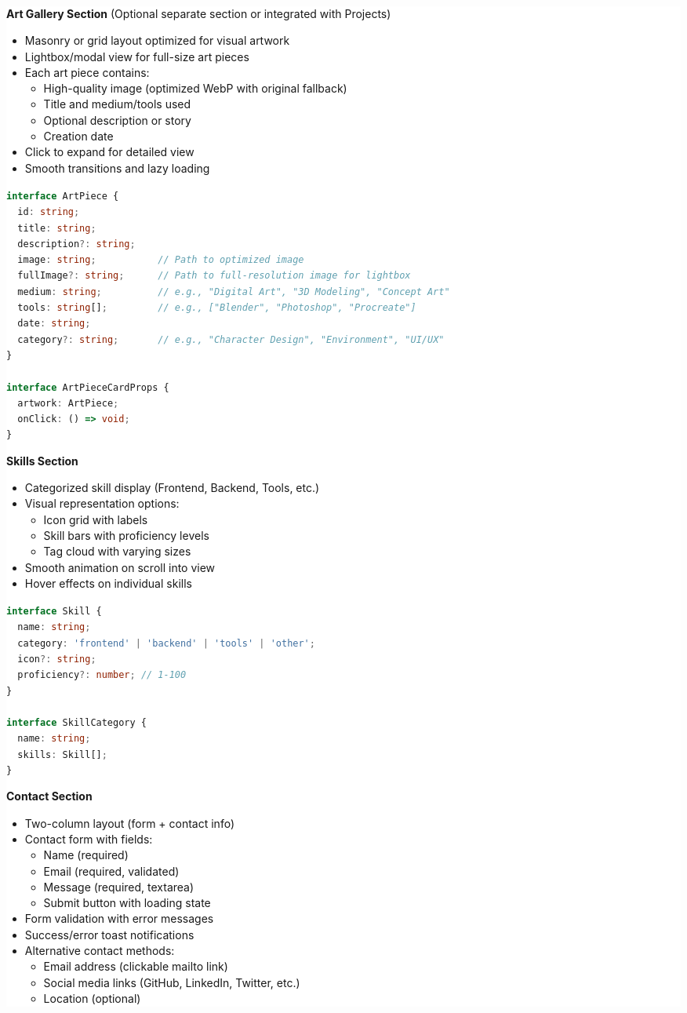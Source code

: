 **Art Gallery Section** (Optional separate section or integrated with Projects)
- Masonry or grid layout optimized for visual artwork
- Lightbox/modal view for full-size art pieces
- Each art piece contains:
  - High-quality image (optimized WebP with original fallback)
  - Title and medium/tools used
  - Optional description or story
  - Creation date
- Click to expand for detailed view
- Smooth transitions and lazy loading

```typescript
interface ArtPiece {
  id: string;
  title: string;
  description?: string;
  image: string;           // Path to optimized image
  fullImage?: string;      // Path to full-resolution image for lightbox
  medium: string;          // e.g., "Digital Art", "3D Modeling", "Concept Art"
  tools: string[];         // e.g., ["Blender", "Photoshop", "Procreate"]
  date: string;
  category?: string;       // e.g., "Character Design", "Environment", "UI/UX"
}

interface ArtPieceCardProps {
  artwork: ArtPiece;
  onClick: () => void;
}
```

**Skills Section**
- Categorized skill display (Frontend, Backend, Tools, etc.)
- Visual representation options:
  - Icon grid with labels
  - Skill bars with proficiency levels
  - Tag cloud with varying sizes
- Smooth animation on scroll into view
- Hover effects on individual skills

```typescript
interface Skill {
  name: string;
  category: 'frontend' | 'backend' | 'tools' | 'other';
  icon?: string;
  proficiency?: number; // 1-100
}

interface SkillCategory {
  name: string;
  skills: Skill[];
}
```

**Contact Section**
- Two-column layout (form + contact info)
- Contact form with fields:
  - Name (required)
  - Email (required, validated)
  - Message (required, textarea)
  - Submit button with loading state
- Form validation with error messages
- Success/error toast notifications
- Alternative contact methods:
  - Email address (clickable mailto link)
  - Social media links (GitHub, LinkedIn, Twitter, etc.)
  - Location (optional)
